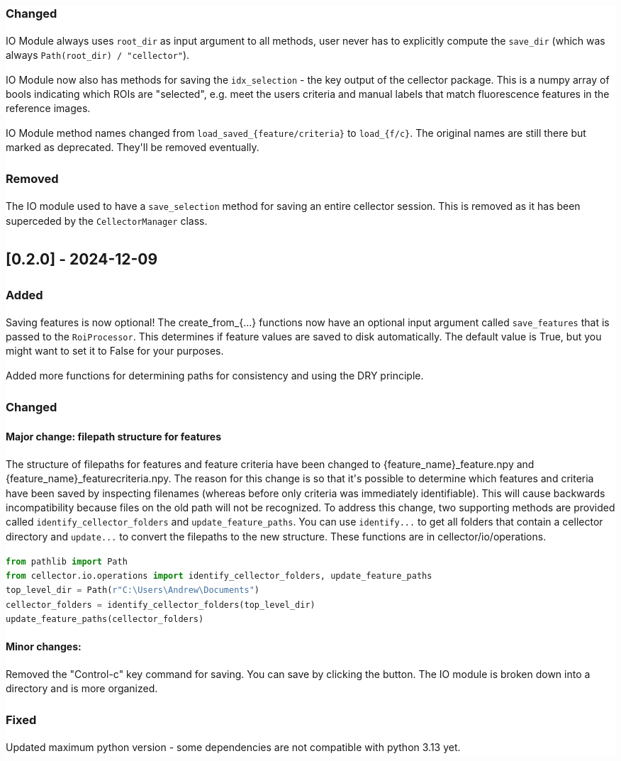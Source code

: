 ### Changed
IO Module always uses ``root_dir`` as input argument to all methods, user never has to
explicitly compute the ``save_dir`` (which was always ``Path(root_dir) / "cellector"``).

IO Module now also has methods for saving the ``idx_selection`` - the key output of the
cellector package. This is a numpy array of bools indicating which ROIs are "selected", 
e.g. meet the users criteria and manual labels that match fluorescence features in the 
reference images. 

IO Module method names changed from ``load_saved_{feature/criteria}`` to ``load_{f/c}``. 
The original names are still there but marked as deprecated. They'll be removed 
eventually.

### Removed
The IO module used to have a ``save_selection`` method for saving an entire cellector 
session. This is removed as it has been superceded by the ``CellectorManager`` class.


## [0.2.0] - 2024-12-09

### Added
Saving features is now optional! The create_from_{...} functions now have an optional
input argument called ``save_features`` that is passed to the ``RoiProcessor``. This
determines if feature values are saved to disk automatically. The default value is True,
but you might want to set it to False for your purposes. 

Added more functions for determining paths for consistency and using the DRY principle. 

### Changed
#### Major change: filepath structure for features
The structure of filepaths for features and feature criteria have been changed to
{feature_name}_feature.npy and {feature_name}_featurecriteria.npy. The reason for this
change is so that it's possible to determine which features and criteria have been saved
by inspecting filenames (whereas before only criteria was immediately identifiable). This
will cause backwards incompatibility because files on the old path will not be
recognized. To address this change, two supporting methods are provided called 
``identify_cellector_folders`` and ``update_feature_paths``. You can use ``identify...``
to get all folders that contain a cellector directory and ``update...`` to convert the
filepaths to the new structure. These functions are in cellector/io/operations. 
```python
from pathlib import Path
from cellector.io.operations import identify_cellector_folders, update_feature_paths
top_level_dir = Path(r"C:\Users\Andrew\Documents")
cellector_folders = identify_cellector_folders(top_level_dir)
update_feature_paths(cellector_folders)
```

#### Minor changes: 
Removed the "Control-c" key command for saving. You can save by clicking the button.
The IO module is broken down into a directory and is more organized. 

### Fixed
Updated maximum python version - some dependencies are not compatible with python 3.13 yet.